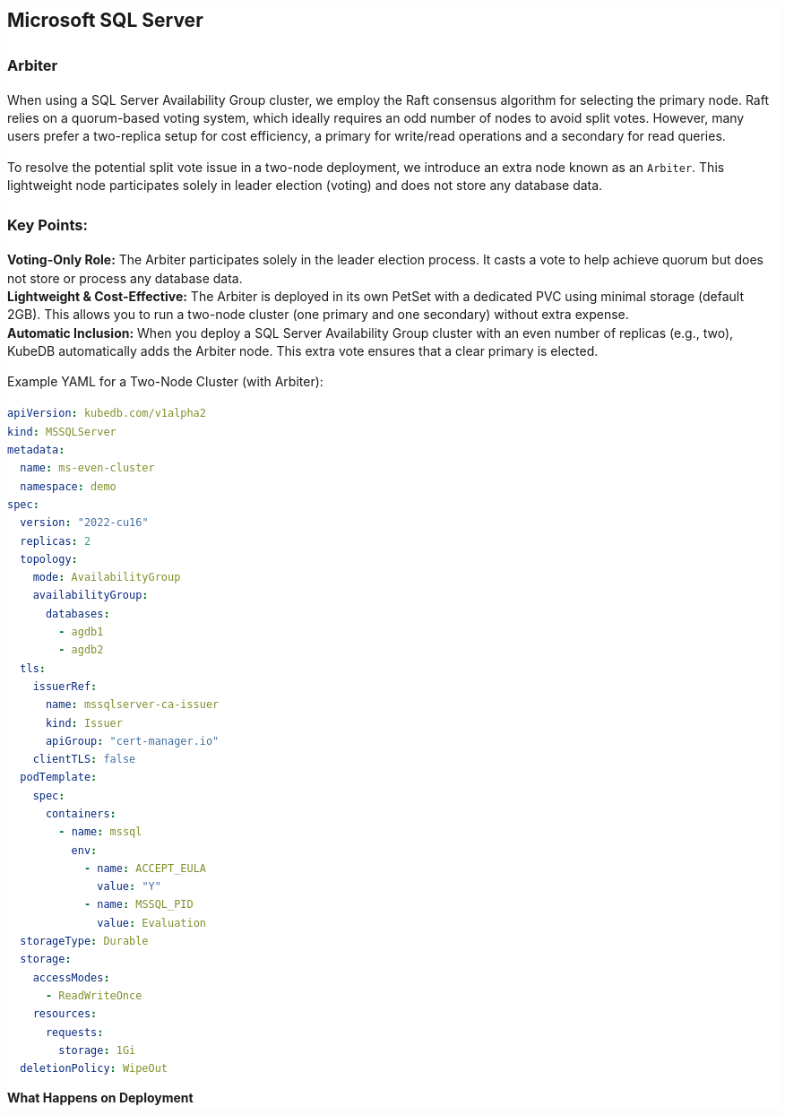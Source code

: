 ## Microsoft SQL Server 
### Arbiter
When using a SQL Server Availability Group cluster, we employ the Raft consensus algorithm for selecting the primary node. Raft relies on a quorum-based voting system, which ideally requires an odd number of nodes to avoid split votes. However, many users prefer a two-replica setup for cost efficiency, a primary for write/read operations and a secondary for read queries. 

To resolve the potential split vote issue in a two-node deployment, we introduce an extra node known as an `Arbiter`. This lightweight node participates solely in leader election (voting) and does not store any database data.

### Key Points:
**Voting-Only Role:** The Arbiter participates solely in the leader election process. It casts a vote to help achieve quorum but does not store or process any database data.   
**Lightweight & Cost-Effective:** The Arbiter is deployed in its own PetSet with a dedicated PVC using minimal storage (default 2GB). This allows you to run a two-node cluster (one primary and one secondary) without extra expense.   
**Automatic Inclusion:** When you deploy a SQL Server Availability Group cluster with an even number of replicas (e.g., two), KubeDB automatically adds the Arbiter node. This extra vote ensures that a clear primary is elected.



Example YAML for a Two-Node Cluster (with Arbiter):
```yaml
apiVersion: kubedb.com/v1alpha2
kind: MSSQLServer
metadata:
  name: ms-even-cluster
  namespace: demo
spec:
  version: "2022-cu16"
  replicas: 2
  topology:
    mode: AvailabilityGroup
    availabilityGroup:
      databases:
        - agdb1
        - agdb2
  tls:
    issuerRef:
      name: mssqlserver-ca-issuer
      kind: Issuer
      apiGroup: "cert-manager.io"
    clientTLS: false
  podTemplate:
    spec:
      containers:
        - name: mssql
          env:
            - name: ACCEPT_EULA
              value: "Y"
            - name: MSSQL_PID
              value: Evaluation
  storageType: Durable
  storage:
    accessModes:
      - ReadWriteOnce
    resources:
      requests:
        storage: 1Gi
  deletionPolicy: WipeOut
```
**What Happens on Deployment**  